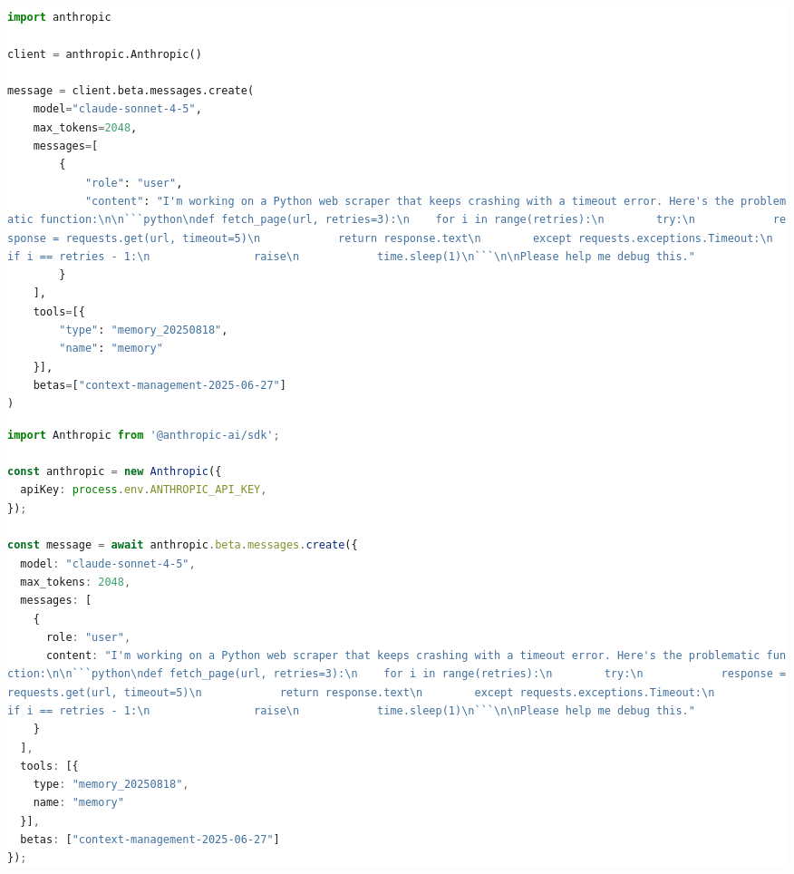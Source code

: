   ````python Python theme={null}
  import anthropic

  client = anthropic.Anthropic()

  message = client.beta.messages.create(
      model="claude-sonnet-4-5",
      max_tokens=2048,
      messages=[
          {
              "role": "user",
              "content": "I'm working on a Python web scraper that keeps crashing with a timeout error. Here's the problematic function:\n\n```python\ndef fetch_page(url, retries=3):\n    for i in range(retries):\n        try:\n            response = requests.get(url, timeout=5)\n            return response.text\n        except requests.exceptions.Timeout:\n            if i == retries - 1:\n                raise\n            time.sleep(1)\n```\n\nPlease help me debug this."
          }
      ],
      tools=[{
          "type": "memory_20250818",
          "name": "memory"
      }],
      betas=["context-management-2025-06-27"]
  )
  ````

  ````typescript TypeScript theme={null}
  import Anthropic from '@anthropic-ai/sdk';

  const anthropic = new Anthropic({
    apiKey: process.env.ANTHROPIC_API_KEY,
  });

  const message = await anthropic.beta.messages.create({
    model: "claude-sonnet-4-5",
    max_tokens: 2048,
    messages: [
      {
        role: "user",
        content: "I'm working on a Python web scraper that keeps crashing with a timeout error. Here's the problematic function:\n\n```python\ndef fetch_page(url, retries=3):\n    for i in range(retries):\n        try:\n            response = requests.get(url, timeout=5)\n            return response.text\n        except requests.exceptions.Timeout:\n            if i == retries - 1:\n                raise\n            time.sleep(1)\n```\n\nPlease help me debug this."
      }
    ],
    tools: [{
      type: "memory_20250818",
      name: "memory"
    }],
    betas: ["context-management-2025-06-27"]
  });
  ````
</CodeGroup>
